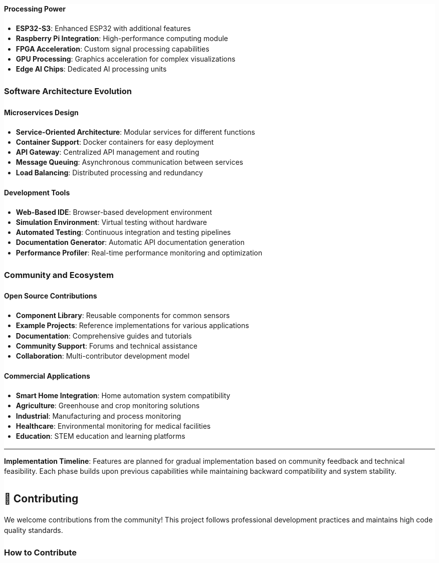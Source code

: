 #### Processing Power
- **ESP32-S3**: Enhanced ESP32 with additional features
- **Raspberry Pi Integration**: High-performance computing module
- **FPGA Acceleration**: Custom signal processing capabilities
- **GPU Processing**: Graphics acceleration for complex visualizations
- **Edge AI Chips**: Dedicated AI processing units

### Software Architecture Evolution

#### Microservices Design
- **Service-Oriented Architecture**: Modular services for different functions
- **Container Support**: Docker containers for easy deployment
- **API Gateway**: Centralized API management and routing
- **Message Queuing**: Asynchronous communication between services
- **Load Balancing**: Distributed processing and redundancy

#### Development Tools
- **Web-Based IDE**: Browser-based development environment
- **Simulation Environment**: Virtual testing without hardware
- **Automated Testing**: Continuous integration and testing pipelines
- **Documentation Generator**: Automatic API documentation generation
- **Performance Profiler**: Real-time performance monitoring and optimization

### Community and Ecosystem

#### Open Source Contributions
- **Component Library**: Reusable components for common sensors
- **Example Projects**: Reference implementations for various applications
- **Documentation**: Comprehensive guides and tutorials
- **Community Support**: Forums and technical assistance
- **Collaboration**: Multi-contributor development model

#### Commercial Applications
- **Smart Home Integration**: Home automation system compatibility
- **Agriculture**: Greenhouse and crop monitoring solutions
- **Industrial**: Manufacturing and process monitoring
- **Healthcare**: Environmental monitoring for medical facilities
- **Education**: STEM education and learning platforms

---

**Implementation Timeline**: Features are planned for gradual implementation based on community feedback and technical feasibility. Each phase builds upon previous capabilities while maintaining backward compatibility and system stability.

## 🤝 Contributing

We welcome contributions from the community! This project follows professional development practices and maintains high code quality standards.

### How to Contribute
